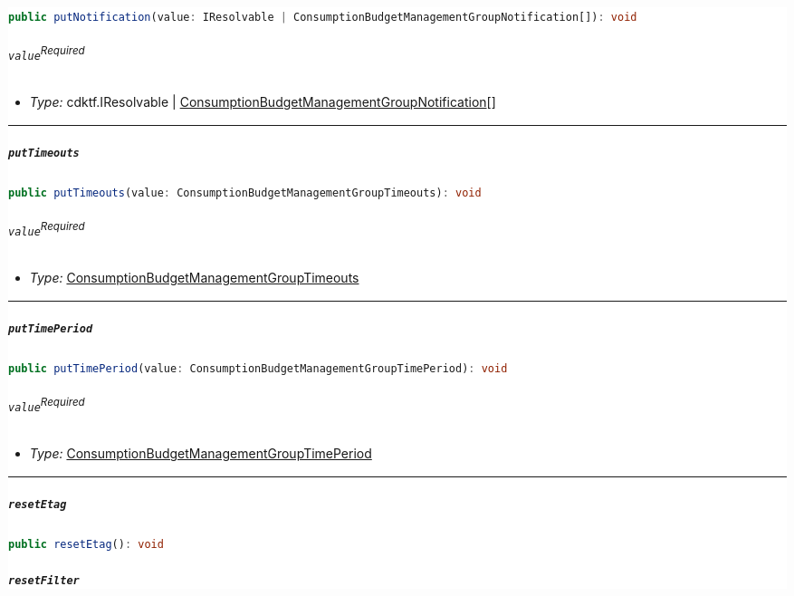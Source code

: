 ```typescript
public putNotification(value: IResolvable | ConsumptionBudgetManagementGroupNotification[]): void
```

###### `value`<sup>Required</sup> <a name="value" id="@cdktf/provider-azurerm.consumptionBudgetManagementGroup.ConsumptionBudgetManagementGroup.putNotification.parameter.value"></a>

- *Type:* cdktf.IResolvable | <a href="#@cdktf/provider-azurerm.consumptionBudgetManagementGroup.ConsumptionBudgetManagementGroupNotification">ConsumptionBudgetManagementGroupNotification</a>[]

---

##### `putTimeouts` <a name="putTimeouts" id="@cdktf/provider-azurerm.consumptionBudgetManagementGroup.ConsumptionBudgetManagementGroup.putTimeouts"></a>

```typescript
public putTimeouts(value: ConsumptionBudgetManagementGroupTimeouts): void
```

###### `value`<sup>Required</sup> <a name="value" id="@cdktf/provider-azurerm.consumptionBudgetManagementGroup.ConsumptionBudgetManagementGroup.putTimeouts.parameter.value"></a>

- *Type:* <a href="#@cdktf/provider-azurerm.consumptionBudgetManagementGroup.ConsumptionBudgetManagementGroupTimeouts">ConsumptionBudgetManagementGroupTimeouts</a>

---

##### `putTimePeriod` <a name="putTimePeriod" id="@cdktf/provider-azurerm.consumptionBudgetManagementGroup.ConsumptionBudgetManagementGroup.putTimePeriod"></a>

```typescript
public putTimePeriod(value: ConsumptionBudgetManagementGroupTimePeriod): void
```

###### `value`<sup>Required</sup> <a name="value" id="@cdktf/provider-azurerm.consumptionBudgetManagementGroup.ConsumptionBudgetManagementGroup.putTimePeriod.parameter.value"></a>

- *Type:* <a href="#@cdktf/provider-azurerm.consumptionBudgetManagementGroup.ConsumptionBudgetManagementGroupTimePeriod">ConsumptionBudgetManagementGroupTimePeriod</a>

---

##### `resetEtag` <a name="resetEtag" id="@cdktf/provider-azurerm.consumptionBudgetManagementGroup.ConsumptionBudgetManagementGroup.resetEtag"></a>

```typescript
public resetEtag(): void
```

##### `resetFilter` <a name="resetFilter" id="@cdktf/provider-azurerm.consumptionBudgetManagementGroup.ConsumptionBudgetManagementGroup.resetFilter"></a>
